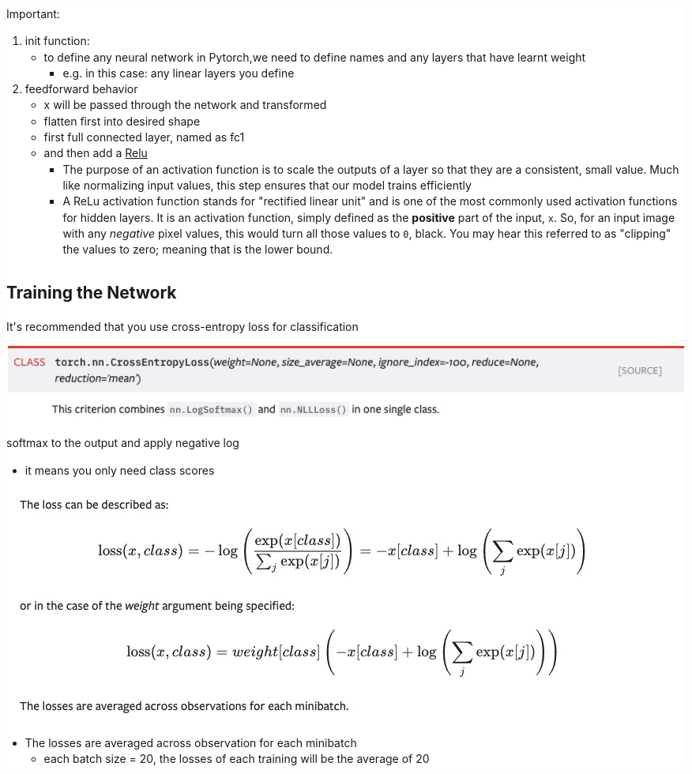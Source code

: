 Important:

1. init function: 
   - to define any neural network in Pytorch,we need to define names and any layers that have learnt weight
     - e.g. in this case: any linear layers you define
2. feedforward behavior
   - x will be passed through the network and transformed
   - flatten first into desired shape
   - first full connected layer, named as fc1
   - and then add a <u>Relu</u>
     - The purpose of an activation function is to scale the outputs of a layer so that they are a consistent, small value. Much like normalizing input values, this step ensures that our model trains efficiently
     - A ReLu activation function stands for "rectified linear unit" and is one of the most commonly used activation functions for hidden layers. It is an activation function, simply defined as the **positive** part of the input, `x`. So, for an input image with any *negative* pixel values, this would turn all those values to `0`, black. You may hear this referred to as "clipping" the values to zero; meaning that is the lower bound.

## Training the Network

It's recommended that you use cross-entropy loss for classification

![train_network_1](image/train_network_1.jpg)

softmax to the output and apply negative log

 - it means you only need class scores

![train_network_2](image/train_network_2.jpg)

- The losses are averaged across observation for each minibatch
  - each batch size = 20, the losses of each training will be the average of 20
